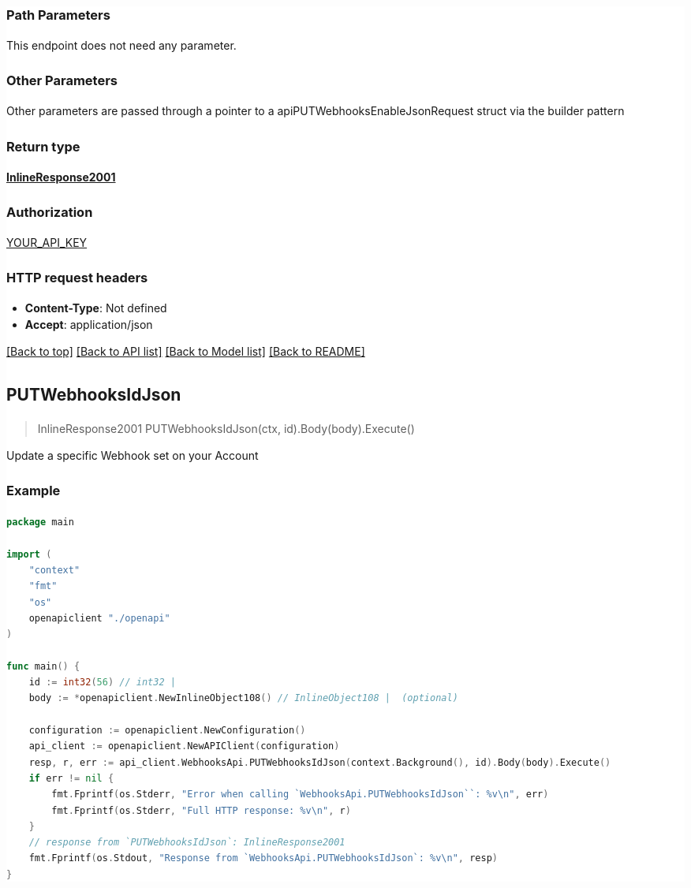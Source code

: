 
### Path Parameters

This endpoint does not need any parameter.

### Other Parameters

Other parameters are passed through a pointer to a apiPUTWebhooksEnableJsonRequest struct via the builder pattern


### Return type

[**InlineResponse2001**](inline_response_200_1.md)

### Authorization

[YOUR_API_KEY](../README.md#YOUR_API_KEY)

### HTTP request headers

- **Content-Type**: Not defined
- **Accept**: application/json

[[Back to top]](#) [[Back to API list]](../README.md#documentation-for-api-endpoints)
[[Back to Model list]](../README.md#documentation-for-models)
[[Back to README]](../README.md)


## PUTWebhooksIdJson

> InlineResponse2001 PUTWebhooksIdJson(ctx, id).Body(body).Execute()

Update a specific Webhook set on your Account



### Example

```go
package main

import (
    "context"
    "fmt"
    "os"
    openapiclient "./openapi"
)

func main() {
    id := int32(56) // int32 | 
    body := *openapiclient.NewInlineObject108() // InlineObject108 |  (optional)

    configuration := openapiclient.NewConfiguration()
    api_client := openapiclient.NewAPIClient(configuration)
    resp, r, err := api_client.WebhooksApi.PUTWebhooksIdJson(context.Background(), id).Body(body).Execute()
    if err != nil {
        fmt.Fprintf(os.Stderr, "Error when calling `WebhooksApi.PUTWebhooksIdJson``: %v\n", err)
        fmt.Fprintf(os.Stderr, "Full HTTP response: %v\n", r)
    }
    // response from `PUTWebhooksIdJson`: InlineResponse2001
    fmt.Fprintf(os.Stdout, "Response from `WebhooksApi.PUTWebhooksIdJson`: %v\n", resp)
}
```
